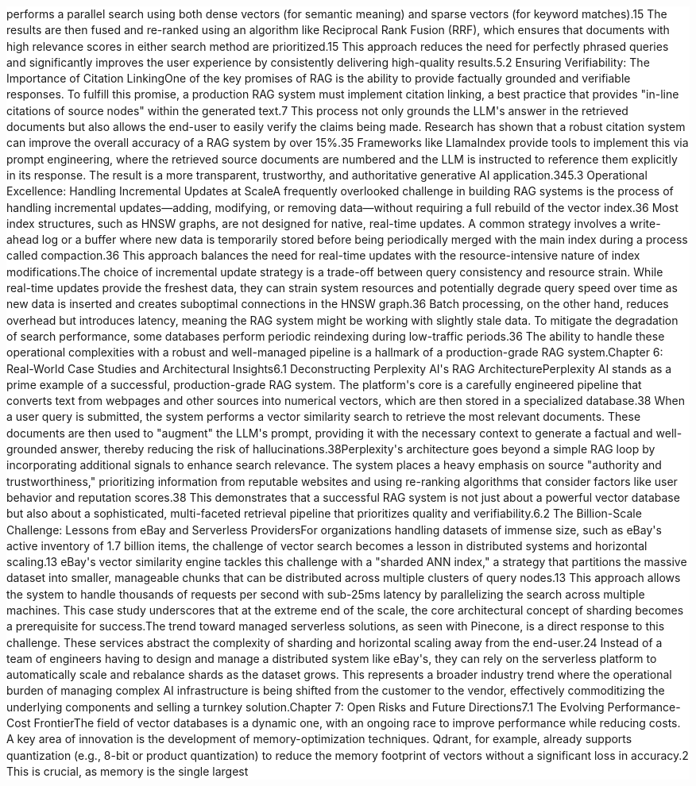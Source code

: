 performs a parallel search using both dense vectors (for semantic meaning) and sparse vectors (for keyword matches).15 The results are then fused and re-ranked using an algorithm like Reciprocal Rank Fusion (RRF), which ensures that documents with high relevance scores in either search method are prioritized.15 This approach reduces the need for perfectly phrased queries and significantly improves the user experience by consistently delivering high-quality results.5.2 Ensuring Verifiability: The Importance of Citation LinkingOne of the key promises of RAG is the ability to provide factually grounded and verifiable responses. To fulfill this promise, a production RAG system must implement citation linking, a best practice that provides "in-line citations of source nodes" within the generated text.7 This process not only grounds the LLM's answer in the retrieved documents but also allows the end-user to easily verify the claims being made. Research has shown that a robust citation system can improve the overall accuracy of a RAG system by over 15%.35 Frameworks like LlamaIndex provide tools to implement this via prompt engineering, where the retrieved source documents are numbered and the LLM is instructed to reference them explicitly in its response. The result is a more transparent, trustworthy, and authoritative generative AI application.345.3 Operational Excellence: Handling Incremental Updates at ScaleA frequently overlooked challenge in building RAG systems is the process of handling incremental updates—adding, modifying, or removing data—without requiring a full rebuild of the vector index.36 Most index structures, such as HNSW graphs, are not designed for native, real-time updates. A common strategy involves a write-ahead log or a buffer where new data is temporarily stored before being periodically merged with the main index during a process called compaction.36 This approach balances the need for real-time updates with the resource-intensive nature of index modifications.The choice of incremental update strategy is a trade-off between query consistency and resource strain. While real-time updates provide the freshest data, they can strain system resources and potentially degrade query speed over time as new data is inserted and creates suboptimal connections in the HNSW graph.36 Batch processing, on the other hand, reduces overhead but introduces latency, meaning the RAG system might be working with slightly stale data. To mitigate the degradation of search performance, some databases perform periodic reindexing during low-traffic periods.36 The ability to handle these operational complexities with a robust and well-managed pipeline is a hallmark of a production-grade RAG system.Chapter 6: Real-World Case Studies and Architectural Insights6.1 Deconstructing Perplexity AI's RAG ArchitecturePerplexity AI stands as a prime example of a successful, production-grade RAG system. The platform's core is a carefully engineered pipeline that converts text from webpages and other sources into numerical vectors, which are then stored in a specialized database.38 When a user query is submitted, the system performs a vector similarity search to retrieve the most relevant documents. These documents are then used to "augment" the LLM's prompt, providing it with the necessary context to generate a factual and well-grounded answer, thereby reducing the risk of hallucinations.38Perplexity's architecture goes beyond a simple RAG loop by incorporating additional signals to enhance search relevance. The system places a heavy emphasis on source "authority and trustworthiness," prioritizing information from reputable websites and using re-ranking algorithms that consider factors like user behavior and reputation scores.38 This demonstrates that a successful RAG system is not just about a powerful vector database but also about a sophisticated, multi-faceted retrieval pipeline that prioritizes quality and verifiability.6.2 The Billion-Scale Challenge: Lessons from eBay and Serverless ProvidersFor organizations handling datasets of immense size, such as eBay's active inventory of 1.7 billion items, the challenge of vector search becomes a lesson in distributed systems and horizontal scaling.13 eBay's vector similarity engine tackles this challenge with a "sharded ANN index," a strategy that partitions the massive dataset into smaller, manageable chunks that can be distributed across multiple clusters of query nodes.13 This approach allows the system to handle thousands of requests per second with sub-25ms latency by parallelizing the search across multiple machines. This case study underscores that at the extreme end of the scale, the core architectural concept of sharding becomes a prerequisite for success.The trend toward managed serverless solutions, as seen with Pinecone, is a direct response to this challenge. These services abstract the complexity of sharding and horizontal scaling away from the end-user.24 Instead of a team of engineers having to design and manage a distributed system like eBay's, they can rely on the serverless platform to automatically scale and rebalance shards as the dataset grows. This represents a broader industry trend where the operational burden of managing complex AI infrastructure is being shifted from the customer to the vendor, effectively commoditizing the underlying components and selling a turnkey solution.Chapter 7: Open Risks and Future Directions7.1 The Evolving Performance-Cost FrontierThe field of vector databases is a dynamic one, with an ongoing race to improve performance while reducing costs. A key area of innovation is the development of memory-optimization techniques. Qdrant, for example, already supports quantization (e.g., 8-bit or product quantization) to reduce the memory footprint of vectors without a significant loss in accuracy.2 This is crucial, as memory is the single largest